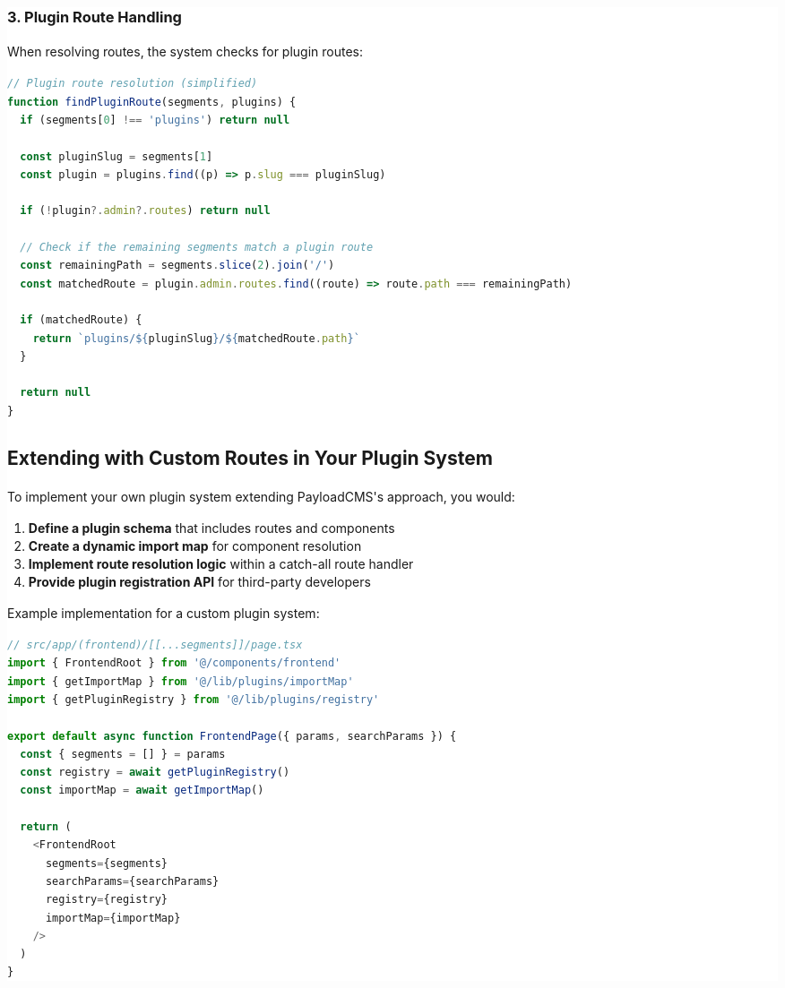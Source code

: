 ### 3. Plugin Route Handling

When resolving routes, the system checks for plugin routes:

```typescript
// Plugin route resolution (simplified)
function findPluginRoute(segments, plugins) {
  if (segments[0] !== 'plugins') return null

  const pluginSlug = segments[1]
  const plugin = plugins.find((p) => p.slug === pluginSlug)

  if (!plugin?.admin?.routes) return null

  // Check if the remaining segments match a plugin route
  const remainingPath = segments.slice(2).join('/')
  const matchedRoute = plugin.admin.routes.find((route) => route.path === remainingPath)

  if (matchedRoute) {
    return `plugins/${pluginSlug}/${matchedRoute.path}`
  }

  return null
}
```

## Extending with Custom Routes in Your Plugin System

To implement your own plugin system extending PayloadCMS's approach, you would:

1. **Define a plugin schema** that includes routes and components
2. **Create a dynamic import map** for component resolution
3. **Implement route resolution logic** within a catch-all route handler
4. **Provide plugin registration API** for third-party developers

Example implementation for a custom plugin system:

```typescript
// src/app/(frontend)/[[...segments]]/page.tsx
import { FrontendRoot } from '@/components/frontend'
import { getImportMap } from '@/lib/plugins/importMap'
import { getPluginRegistry } from '@/lib/plugins/registry'

export default async function FrontendPage({ params, searchParams }) {
  const { segments = [] } = params
  const registry = await getPluginRegistry()
  const importMap = await getImportMap()

  return (
    <FrontendRoot
      segments={segments}
      searchParams={searchParams}
      registry={registry}
      importMap={importMap}
    />
  )
}
```
